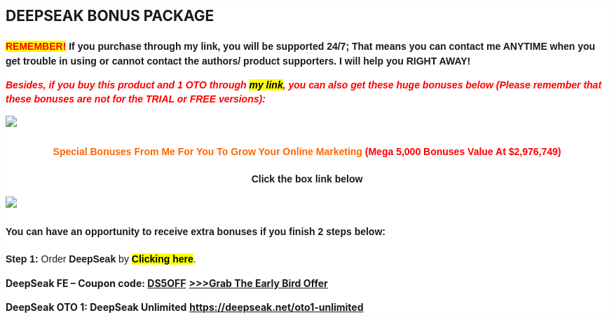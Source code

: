 <h2><b>DEEPSEAK BONUS PACKAGE</b></h2>
<div id="le_body_row_8_col_1_el_4" class="element-container cf" data-style="">
<div class="element">
<div class="op-text-block">

<span style="font-family: helvetica, arial, sans-serif;"><strong><mark><span style="color: #ff0000;">REMEMBER!</span></mark> If you purchase through my link, you will be supported 24/7; That means you can contact me ANYTIME when you get trouble in using or cannot contact the authors/ product supporters. I will help you RIGHT AWAY!</strong></span>

<span style="font-family: helvetica, arial, sans-serif; color: #ff0000;"><em><strong>Besides, if you buy this product and 1 OTO through <span style="color: #000000;"><mark>my link</mark></span>, you can also get these huge bonuses below (Please remember that these bonuses are not for the TRIAL or FREE versions):</strong></em></span>

</div>
</div>
</div>
<div id="le_body_row_8_col_1_el_4" class="element-container cf" data-style="">
<div class="element">
<div class="op-text-block">

<span style="font-family: helvetica, arial, sans-serif;"><a href="https://warriorplus.com/o2/a/t17v05p/0/w"><img class="aligncenter loaded" src="https://i.imgur.com/XSo2dvH.png" data-lazy="true" /></a></span>

</div>
</div>
</div>
<div class="op-text-block">
<div class="op-text-block">
<div class="op-text-block">
<div class="op-text-block">
<h4 style="text-align: center;"><span style="font-family: helvetica, arial, sans-serif;"><strong><span style="color: #ff6600;">Special Bonuses From Me For You To Grow Your Online Marketing</span> <span style="color: #ff0000;">(Mega 5,000 Bonuses Value At $2,976,749)</span></strong></span></h4>
<p style="text-align: center;"><span style="font-family: helvetica, arial, sans-serif;"><strong>Click the box link below</strong></span></p>
<span style="font-family: helvetica, arial, sans-serif;"><a href="https://jvzooplinformation.blogspot.com/2023/04/vip-5000-bonuses-from-william-review.html"><img class="aligncenter loaded" src="https://i.imgur.com/PeN5GlF.png" data-lazy="true" /></a></span>

</div>
</div>
<h4><span style="font-family: helvetica, arial, sans-serif;"><strong>You can have an opportunity to receive extra bonuses if you finish 2 steps below:</strong></span></h4>
<span style="font-family: helvetica, arial, sans-serif;"><strong>Step 1:</strong> Order <strong>DeepSeak</strong><strong> </strong>by <span style="color: #ff0000;"><mark><strong>Clicking here</strong></mark></span>.</span>

<p><strong>DeepSeak FE – Coupon code: <a href="https://warriorplus.com/o2/a/t17v05p/0/w" target="_blank" rel="nofollow noopener noreferrer">DS5OFF</a></strong>
<strong><a href="https://warriorplus.com/o2/a/t17v05p/0/w" target="_blank" rel="nofollow noopener noreferrer">&gt;&gt;&gt;Grab The Early Bird Offer</a></strong>

<p><strong>DeepSeak OTO 1: DeepSeak Unlimited</strong>
<a href="https://warriorplus.com/o2/a/t17v05p/0/w"><strong>https://deepseak.net/oto1-unlimited</strong></a>
